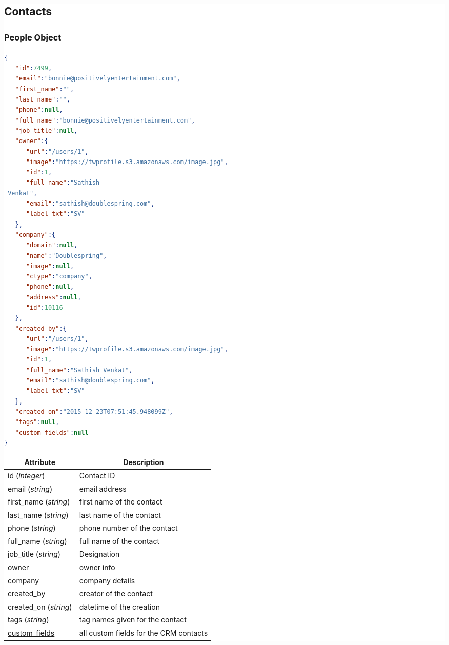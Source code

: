 ## Contacts 

### People Object

```json
{
   "id":7499,
   "email":"bonnie@positivelyentertainment.com",
   "first_name":"",
   "last_name":"",
   "phone":null,
   "full_name":"bonnie@positivelyentertainment.com",
   "job_title":null,
   "owner":{
      "url":"/users/1",
      "image":"https://twprofile.s3.amazonaws.com/image.jpg",
      "id":1,
      "full_name":"Sathish
 Venkat",
      "email":"sathish@doublespring.com",
      "label_txt":"SV"
   },
   "company":{
      "domain":null,
      "name":"Doublespring",
      "image":null,
      "ctype":"company",
      "phone":null,
      "address":null,
      "id":10116
   },
   "created_by":{
      "url":"/users/1",
      "image":"https://twprofile.s3.amazonaws.com/image.jpg",
      "id":1,
      "full_name":"Sathish Venkat",
      "email":"sathish@doublespring.com",
      "label_txt":"SV"
   },
   "created_on":"2015-12-23T07:51:45.948099Z",
   "tags":null,
   "custom_fields":null
}
``` 

Attribute | Description
----------| -----------
id (*integer*)| Contact ID
email (*string*)| email address
first_name (*string*)| first name of the contact
last_name (*string*)| last name of the contact
phone (*string*)| phone number of the contact
full_name (*string*)| full name of the contact
job_title (*string*)| Designation 
[owner](#user-object) | owner info
[company](#company-object) | company details
[created_by](#user-object) | creator of the contact
created_on (*string*)| datetime of the creation 
tags (*string*)| tag names given for the contact
[custom_fields](#custom-fields-object) | all custom fields for the CRM contacts

